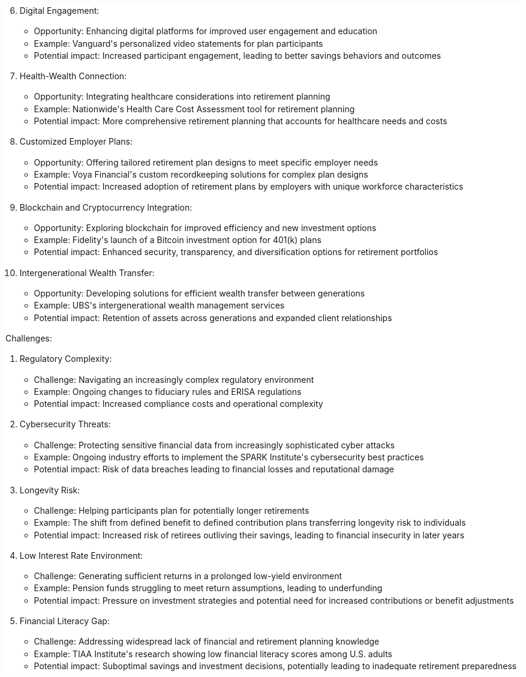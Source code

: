 6. Digital Engagement:
   - Opportunity: Enhancing digital platforms for improved user engagement and education
   - Example: Vanguard's personalized video statements for plan participants
   - Potential impact: Increased participant engagement, leading to better savings behaviors and outcomes

7. Health-Wealth Connection:
   - Opportunity: Integrating healthcare considerations into retirement planning
   - Example: Nationwide's Health Care Cost Assessment tool for retirement planning
   - Potential impact: More comprehensive retirement planning that accounts for healthcare needs and costs

8. Customized Employer Plans:
   - Opportunity: Offering tailored retirement plan designs to meet specific employer needs
   - Example: Voya Financial's custom recordkeeping solutions for complex plan designs
   - Potential impact: Increased adoption of retirement plans by employers with unique workforce characteristics

9. Blockchain and Cryptocurrency Integration:
   - Opportunity: Exploring blockchain for improved efficiency and new investment options
   - Example: Fidelity's launch of a Bitcoin investment option for 401(k) plans
   - Potential impact: Enhanced security, transparency, and diversification options for retirement portfolios

10. Intergenerational Wealth Transfer:
    - Opportunity: Developing solutions for efficient wealth transfer between generations
    - Example: UBS's intergenerational wealth management services
    - Potential impact: Retention of assets across generations and expanded client relationships

Challenges:

1. Regulatory Complexity:
   - Challenge: Navigating an increasingly complex regulatory environment
   - Example: Ongoing changes to fiduciary rules and ERISA regulations
   - Potential impact: Increased compliance costs and operational complexity

2. Cybersecurity Threats:
   - Challenge: Protecting sensitive financial data from increasingly sophisticated cyber attacks
   - Example: Ongoing industry efforts to implement the SPARK Institute's cybersecurity best practices
   - Potential impact: Risk of data breaches leading to financial losses and reputational damage

3. Longevity Risk:
   - Challenge: Helping participants plan for potentially longer retirements
   - Example: The shift from defined benefit to defined contribution plans transferring longevity risk to individuals
   - Potential impact: Increased risk of retirees outliving their savings, leading to financial insecurity in later years

4. Low Interest Rate Environment:
   - Challenge: Generating sufficient returns in a prolonged low-yield environment
   - Example: Pension funds struggling to meet return assumptions, leading to underfunding
   - Potential impact: Pressure on investment strategies and potential need for increased contributions or benefit adjustments

5. Financial Literacy Gap:
   - Challenge: Addressing widespread lack of financial and retirement planning knowledge
   - Example: TIAA Institute's research showing low financial literacy scores among U.S. adults
   - Potential impact: Suboptimal savings and investment decisions, potentially leading to inadequate retirement preparedness
